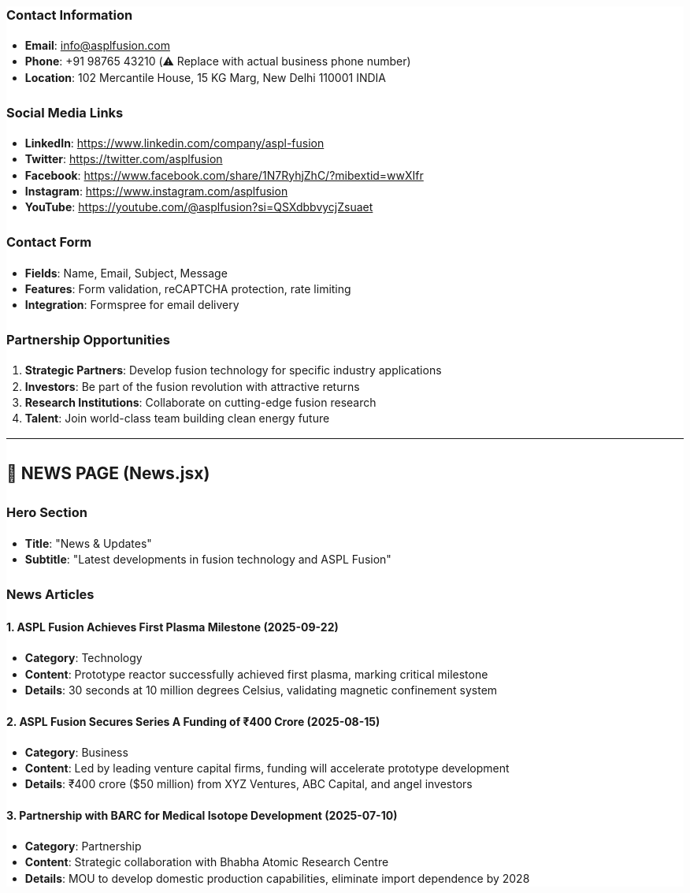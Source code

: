 ### **Contact Information**
- **Email**: info@asplfusion.com
- **Phone**: +91 98765 43210 (⚠️ Replace with actual business phone number)
- **Location**: 102 Mercantile House, 15 KG Marg, New Delhi 110001 INDIA

### **Social Media Links**
- **LinkedIn**: https://www.linkedin.com/company/aspl-fusion
- **Twitter**: https://twitter.com/asplfusion
- **Facebook**: https://www.facebook.com/share/1N7RyhjZhC/?mibextid=wwXIfr
- **Instagram**: https://www.instagram.com/asplfusion
- **YouTube**: https://youtube.com/@asplfusion?si=QSXdbbvycjZsuaet

### **Contact Form**
- **Fields**: Name, Email, Subject, Message
- **Features**: Form validation, reCAPTCHA protection, rate limiting
- **Integration**: Formspree for email delivery

### **Partnership Opportunities**
1. **Strategic Partners**: Develop fusion technology for specific industry applications
2. **Investors**: Be part of the fusion revolution with attractive returns
3. **Research Institutions**: Collaborate on cutting-edge fusion research
4. **Talent**: Join world-class team building clean energy future

---

## 📰 **NEWS PAGE (News.jsx)**

### **Hero Section**
- **Title**: "News & Updates"
- **Subtitle**: "Latest developments in fusion technology and ASPL Fusion"

### **News Articles**

#### **1. ASPL Fusion Achieves First Plasma Milestone (2025-09-22)**
- **Category**: Technology
- **Content**: Prototype reactor successfully achieved first plasma, marking critical milestone
- **Details**: 30 seconds at 10 million degrees Celsius, validating magnetic confinement system

#### **2. ASPL Fusion Secures Series A Funding of ₹400 Crore (2025-08-15)**
- **Category**: Business
- **Content**: Led by leading venture capital firms, funding will accelerate prototype development
- **Details**: ₹400 crore ($50 million) from XYZ Ventures, ABC Capital, and angel investors

#### **3. Partnership with BARC for Medical Isotope Development (2025-07-10)**
- **Category**: Partnership
- **Content**: Strategic collaboration with Bhabha Atomic Research Centre
- **Details**: MOU to develop domestic production capabilities, eliminate import dependence by 2028
